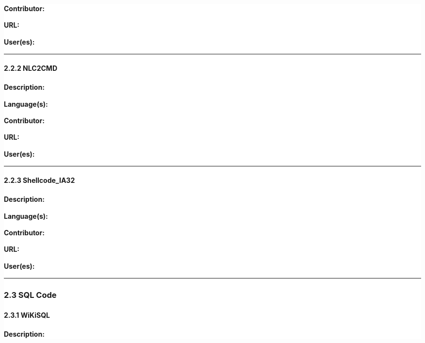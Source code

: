

**Contributor:**



**URL:**



**User(es):**



------

#### 2.2.2 NLC2CMD

**Description:**



**Language(s):**



**Contributor:**



**URL:**



**User(es):**



------

#### 2.2.3 Shellcode_IA32

**Description:**



**Language(s):**



**Contributor:**



**URL:**



**User(es):**



------

### 2.3 SQL Code

#### 2.3.1 WiKiSQL

**Description:**

